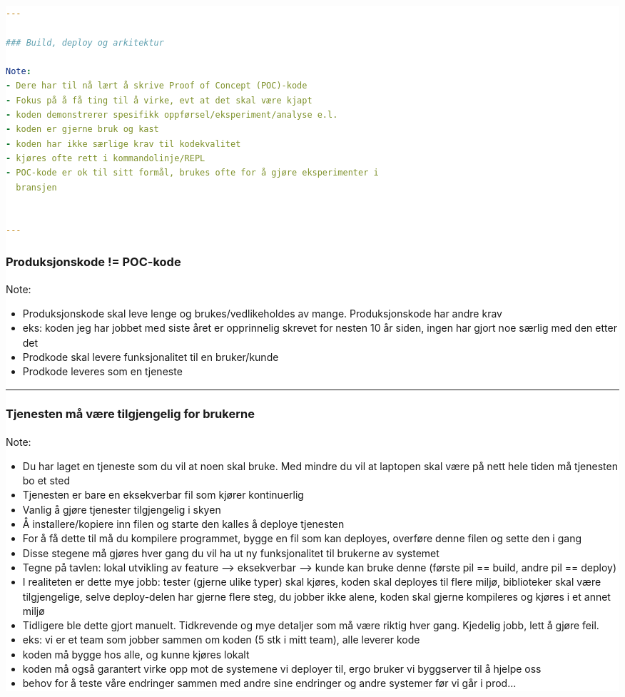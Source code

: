 ```yaml
---

### Build, deploy og arkitektur

Note: 
- Dere har til nå lært å skrive Proof of Concept (POC)-kode
- Fokus på å få ting til å virke, evt at det skal være kjapt
- koden demonstrerer spesifikk oppførsel/eksperiment/analyse e.l.
- koden er gjerne bruk og kast
- koden har ikke særlige krav til kodekvalitet
- kjøres ofte rett i kommandolinje/REPL
- POC-kode er ok til sitt formål, brukes ofte for å gjøre eksperimenter i
  bransjen


---
```


### Produksjonskode != POC-kode

Note:
- Produksjonskode skal leve lenge og brukes/vedlikeholdes av
  mange. Produksjonskode har andre krav
- eks: koden jeg har jobbet med siste året er opprinnelig skrevet for nesten 10
  år siden, ingen har gjort noe særlig med den etter det
- Prodkode skal levere funksjonalitet til en bruker/kunde
- Prodkode leveres som en tjeneste


---

### Tjenesten må være tilgjengelig for brukerne

Note: 
- Du har laget en tjeneste som du vil at noen skal bruke. Med mindre du vil at
  laptopen skal være på nett hele tiden må tjenesten bo et sted
- Tjenesten er bare en eksekverbar fil som kjører kontinuerlig
- Vanlig å gjøre tjenester tilgjengelig i skyen
- Å installere/kopiere inn filen og starte den kalles å deploye tjenesten
- For å få dette til må du kompilere programmet, bygge en fil som kan deployes,
  overføre denne filen og sette den i gang
- Disse stegene må gjøres hver gang du vil ha ut ny funksjonalitet til brukerne
  av systemet
- Tegne på tavlen: lokal utvikling av feature --> eksekverbar --> kunde kan
  bruke denne (første pil == build, andre pil == deploy)
- I realiteten er dette mye jobb: tester (gjerne ulike typer) skal kjøres, koden
  skal deployes til flere miljø, biblioteker skal være tilgjengelige, selve
  deploy-delen har gjerne flere steg, du jobber ikke alene, koden skal gjerne
  kompileres og kjøres i et annet miljø
- Tidligere ble dette gjort manuelt. Tidkrevende og mye detaljer som må være
  riktig hver gang. Kjedelig jobb, lett å gjøre feil. 
- eks: vi er et team som jobber sammen om koden (5 stk i mitt team), alle leverer
  kode
- koden må bygge hos alle, og kunne kjøres lokalt
- koden må også garantert virke opp mot de systemene vi deployer til, ergo
  bruker vi byggserver til å hjelpe oss
- behov for å teste våre endringer sammen med andre sine endringer og andre
  systemer før vi går i prod... 
